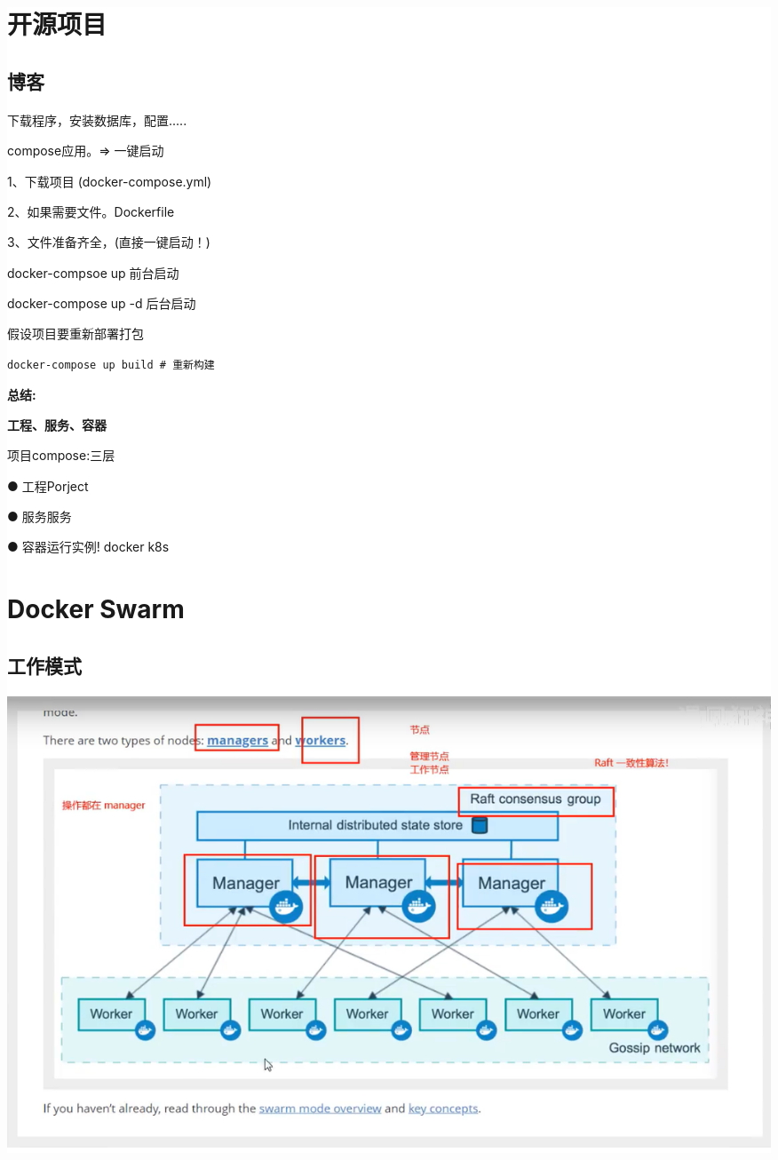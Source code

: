 # 开源项目

## 博客

下载程序，安装数据库，配置.....

compose应用。=> 一键启动

1、下载项目 (docker-compose.yml)

2、如果需要文件。Dockerfile

3、文件准备齐全，(直接一键启动！)

docker-compsoe up 前台启动

docker-compose up -d 后台启动

假设项目要重新部署打包

```shell
docker-compose up build # 重新构建
```

**总结:**

**工程、服务、容器**

项目compose:三层

● 工程Porject

● 服务服务

● 容器运行实例! docker k8s

# Docker Swarm

## 工作模式

![image](image\image-20210731151902414.png)
